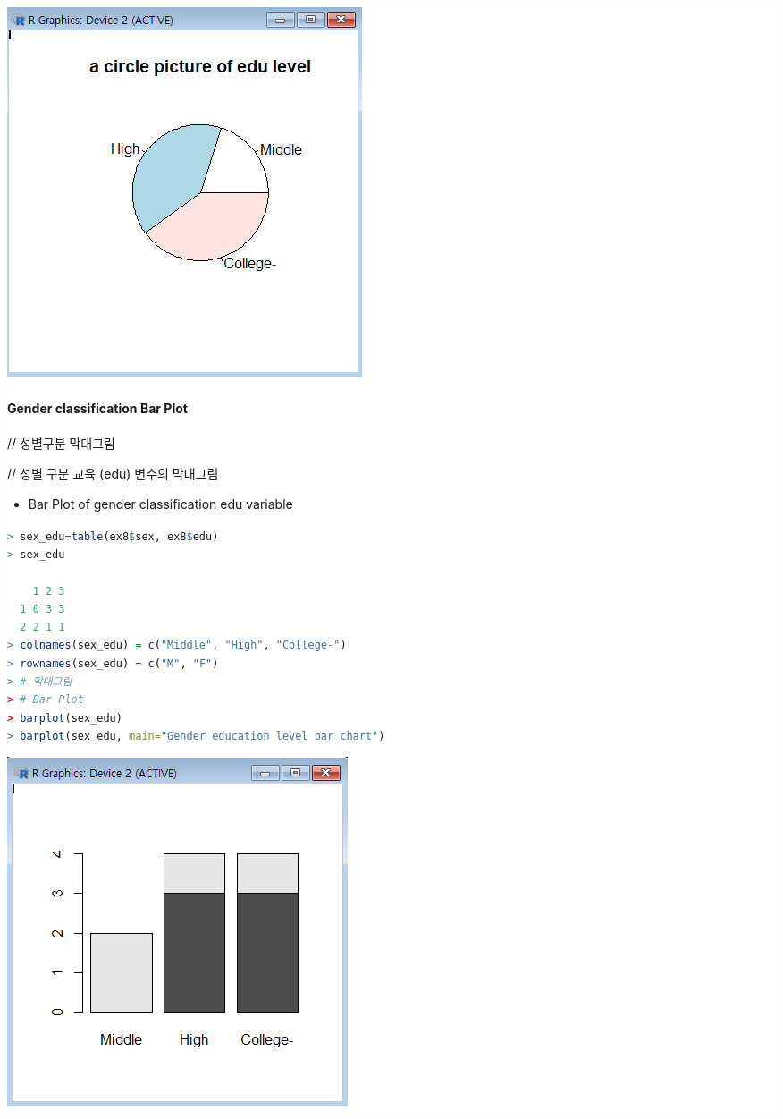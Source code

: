 ![](https://raw.githubusercontent.com/mmmirrra/mmmirrra.github.io/main/_assets/dataAnalysisRPie2.png)
   
#### Gender classification Bar Plot   
// 성별구분 막대그림   
   
// 성별 구분 교육 (edu) 변수의 막대그림   
- Bar Plot of gender classification edu variable   
   
```r
> sex_edu=table(ex8$sex, ex8$edu)
> sex_edu
   
    1 2 3
  1 0 3 3
  2 2 1 1
> colnames(sex_edu) = c("Middle", "High", "College-")
> rownames(sex_edu) = c("M", "F")
> # 막대그림
> # Bar Plot
> barplot(sex_edu)
> barplot(sex_edu, main="Gender education level bar chart")
```
   
![](https://raw.githubusercontent.com/mmmirrra/mmmirrra.github.io/main/_assets/dataAnalysisRBarplot3.png)